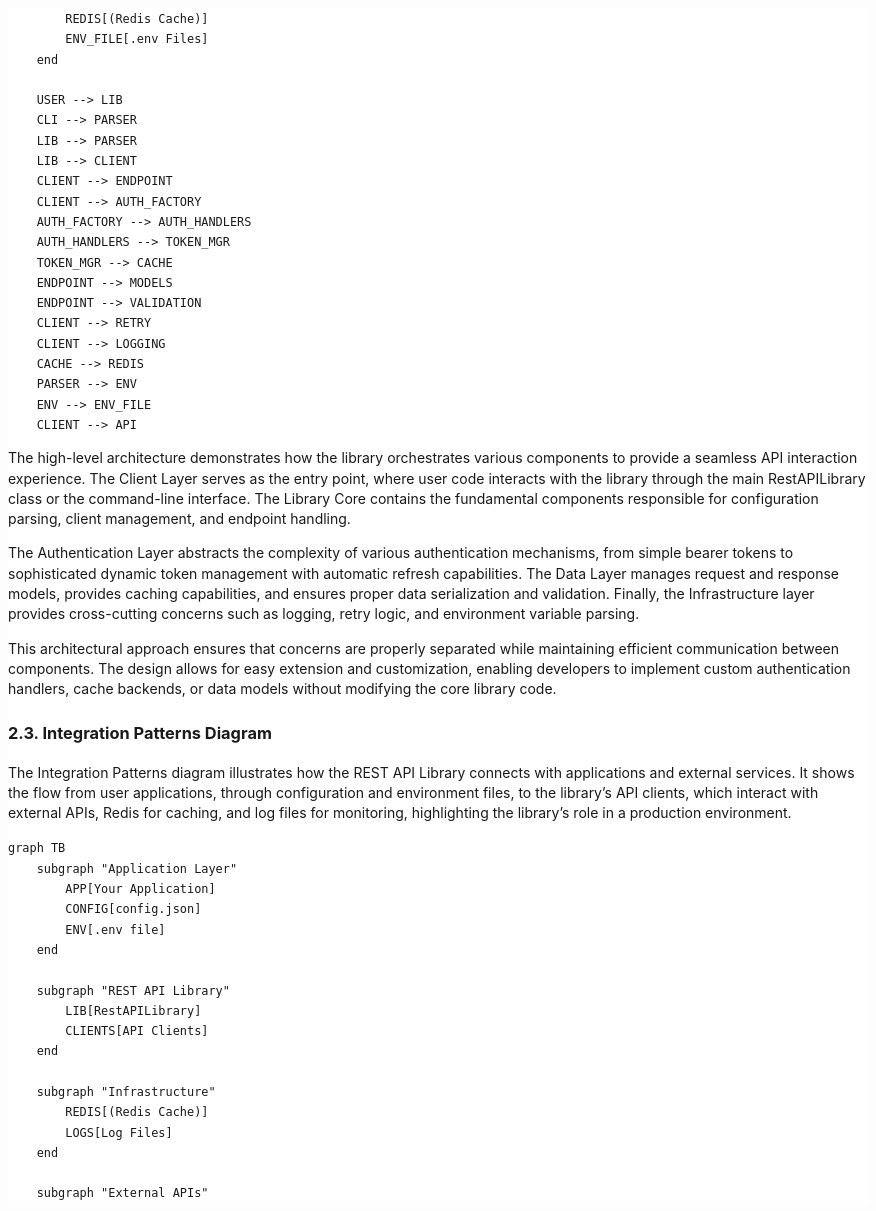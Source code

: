 ```mermaid
        REDIS[(Redis Cache)]
        ENV_FILE[.env Files]
    end
    
    USER --> LIB
    CLI --> PARSER
    LIB --> PARSER
    LIB --> CLIENT
    CLIENT --> ENDPOINT
    CLIENT --> AUTH_FACTORY
    AUTH_FACTORY --> AUTH_HANDLERS
    AUTH_HANDLERS --> TOKEN_MGR
    TOKEN_MGR --> CACHE
    ENDPOINT --> MODELS
    ENDPOINT --> VALIDATION
    CLIENT --> RETRY
    CLIENT --> LOGGING
    CACHE --> REDIS
    PARSER --> ENV
    ENV --> ENV_FILE
    CLIENT --> API
```

The high-level architecture demonstrates how the library orchestrates various components to provide a seamless API interaction experience. The Client Layer serves as the entry point, where user code interacts with the library through the main RestAPILibrary class or the command-line interface. The Library Core contains the fundamental components responsible for configuration parsing, client management, and endpoint handling.

The Authentication Layer abstracts the complexity of various authentication mechanisms, from simple bearer tokens to sophisticated dynamic token management with automatic refresh capabilities. The Data Layer manages request and response models, provides caching capabilities, and ensures proper data serialization and validation. Finally, the Infrastructure layer provides cross-cutting concerns such as logging, retry logic, and environment variable parsing.

This architectural approach ensures that concerns are properly separated while maintaining efficient communication between components. The design allows for easy extension and customization, enabling developers to implement custom authentication handlers, cache backends, or data models without modifying the core library code.
### 2.3. Integration Patterns Diagram

The Integration Patterns diagram illustrates how the REST API Library connects with applications and external services. It shows the flow from user applications, through configuration and environment files, to the library’s API clients, which interact with external APIs, Redis for caching, and log files for monitoring, highlighting the library’s role in a production environment.

```mermaid
graph TB
    subgraph "Application Layer"
        APP[Your Application]
        CONFIG[config.json]
        ENV[.env file]
    end
    
    subgraph "REST API Library"
        LIB[RestAPILibrary]
        CLIENTS[API Clients]
    end
    
    subgraph "Infrastructure"
        REDIS[(Redis Cache)]
        LOGS[Log Files]
    end
    
    subgraph "External APIs"
```